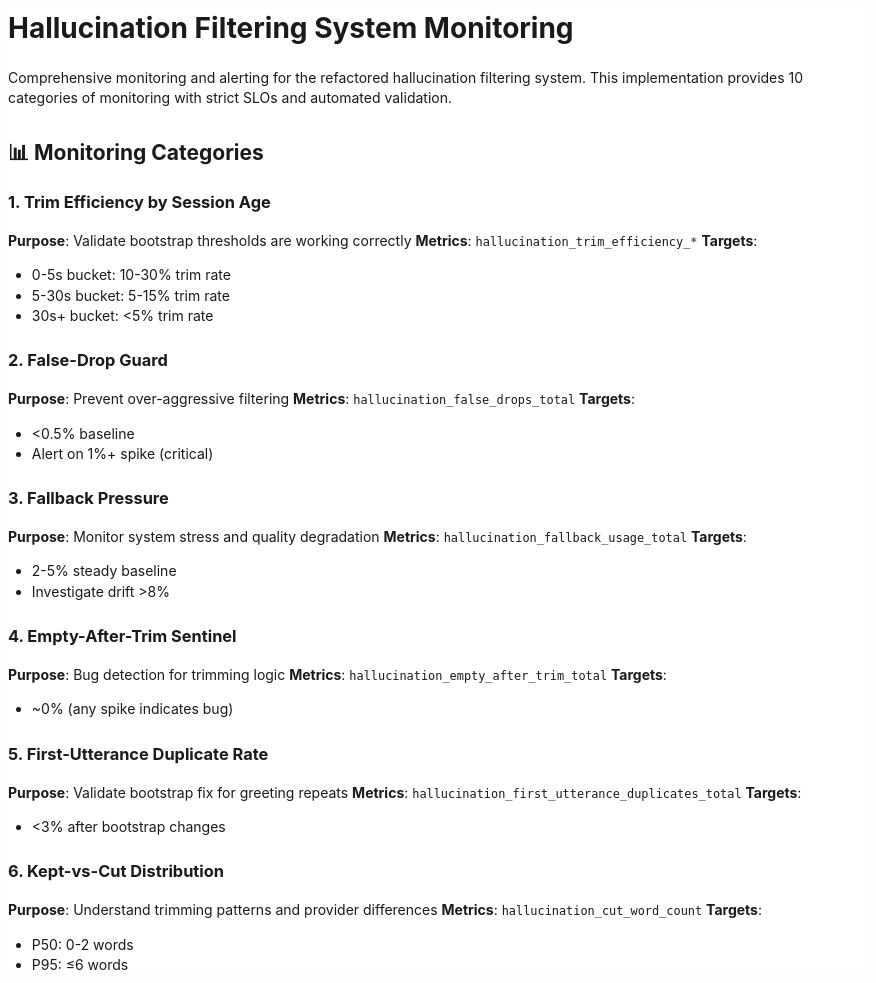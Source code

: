 # Hallucination Filtering System Monitoring

Comprehensive monitoring and alerting for the refactored hallucination filtering system. This implementation provides 10 categories of monitoring with strict SLOs and automated validation.

## 📊 Monitoring Categories

### 1. Trim Efficiency by Session Age
**Purpose**: Validate bootstrap thresholds are working correctly
**Metrics**: `hallucination_trim_efficiency_*`
**Targets**:
- 0-5s bucket: 10-30% trim rate
- 5-30s bucket: 5-15% trim rate
- 30s+ bucket: <5% trim rate

### 2. False-Drop Guard
**Purpose**: Prevent over-aggressive filtering
**Metrics**: `hallucination_false_drops_total`
**Targets**:
- <0.5% baseline
- Alert on 1%+ spike (critical)

### 3. Fallback Pressure
**Purpose**: Monitor system stress and quality degradation
**Metrics**: `hallucination_fallback_usage_total`
**Targets**:
- 2-5% steady baseline
- Investigate drift >8%

### 4. Empty-After-Trim Sentinel
**Purpose**: Bug detection for trimming logic
**Metrics**: `hallucination_empty_after_trim_total`
**Targets**:
- ~0% (any spike indicates bug)

### 5. First-Utterance Duplicate Rate
**Purpose**: Validate bootstrap fix for greeting repeats
**Metrics**: `hallucination_first_utterance_duplicates_total`
**Targets**:
- <3% after bootstrap changes

### 6. Kept-vs-Cut Distribution
**Purpose**: Understand trimming patterns and provider differences
**Metrics**: `hallucination_cut_word_count`
**Targets**:
- P50: 0-2 words
- P95: ≤6 words
